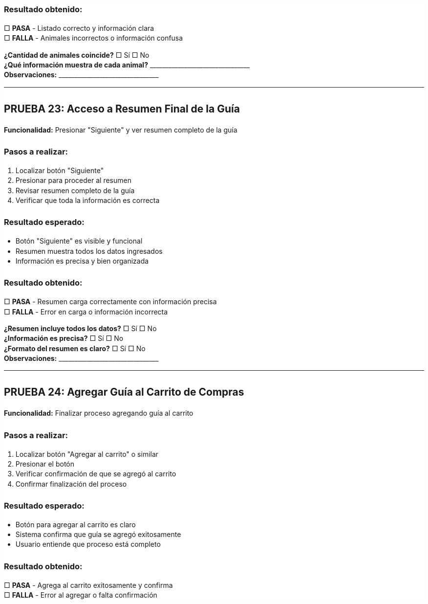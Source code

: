 ### Resultado obtenido:
□ **PASA** - Listado correcto y información clara  
□ **FALLA** - Animales incorrectos o información confusa  

**¿Cantidad de animales coincide?** □ Sí □ No  
**¿Qué información muestra de cada animal?** ________________________________  
**Observaciones:** ________________________________

---

## PRUEBA 23: Acceso a Resumen Final de la Guía
**Funcionalidad:** Presionar "Siguiente" y ver resumen completo de la guía

### Pasos a realizar:
1. Localizar botón "Siguiente"
2. Presionar para proceder al resumen
3. Revisar resumen completo de la guía
4. Verificar que toda la información es correcta

### Resultado esperado:
- Botón "Siguiente" es visible y funcional
- Resumen muestra todos los datos ingresados
- Información es precisa y bien organizada

### Resultado obtenido:
□ **PASA** - Resumen carga correctamente con información precisa  
□ **FALLA** - Error en carga o información incorrecta  

**¿Resumen incluye todos los datos?** □ Sí □ No  
**¿Información es precisa?** □ Sí □ No  
**¿Formato del resumen es claro?** □ Sí □ No  
**Observaciones:** ________________________________

---

## PRUEBA 24: Agregar Guía al Carrito de Compras
**Funcionalidad:** Finalizar proceso agregando guía al carrito

### Pasos a realizar:
1. Localizar botón "Agregar al carrito" o similar
2. Presionar el botón
3. Verificar confirmación de que se agregó al carrito
4. Confirmar finalización del proceso

### Resultado esperado:
- Botón para agregar al carrito es claro
- Sistema confirma que guía se agregó exitosamente
- Usuario entiende que proceso está completo

### Resultado obtenido:
□ **PASA** - Agrega al carrito exitosamente y confirma  
□ **FALLA** - Error al agregar o falta confirmación  

